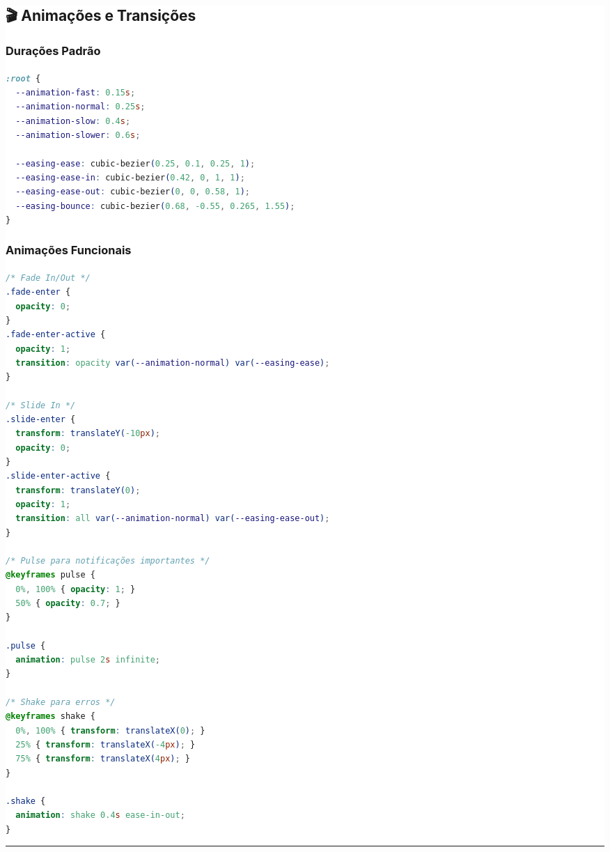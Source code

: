 
## 🎬 Animações e Transições

### Durações Padrão

```css
:root {
  --animation-fast: 0.15s;
  --animation-normal: 0.25s;
  --animation-slow: 0.4s;
  --animation-slower: 0.6s;
  
  --easing-ease: cubic-bezier(0.25, 0.1, 0.25, 1);
  --easing-ease-in: cubic-bezier(0.42, 0, 1, 1);
  --easing-ease-out: cubic-bezier(0, 0, 0.58, 1);
  --easing-bounce: cubic-bezier(0.68, -0.55, 0.265, 1.55);
}
```

### Animações Funcionais

```css
/* Fade In/Out */
.fade-enter {
  opacity: 0;
}
.fade-enter-active {
  opacity: 1;
  transition: opacity var(--animation-normal) var(--easing-ease);
}

/* Slide In */
.slide-enter {
  transform: translateY(-10px);
  opacity: 0;
}
.slide-enter-active {
  transform: translateY(0);
  opacity: 1;
  transition: all var(--animation-normal) var(--easing-ease-out);
}

/* Pulse para notificações importantes */
@keyframes pulse {
  0%, 100% { opacity: 1; }
  50% { opacity: 0.7; }
}

.pulse {
  animation: pulse 2s infinite;
}

/* Shake para erros */
@keyframes shake {
  0%, 100% { transform: translateX(0); }
  25% { transform: translateX(-4px); }
  75% { transform: translateX(4px); }
}

.shake {
  animation: shake 0.4s ease-in-out;
}
```

---